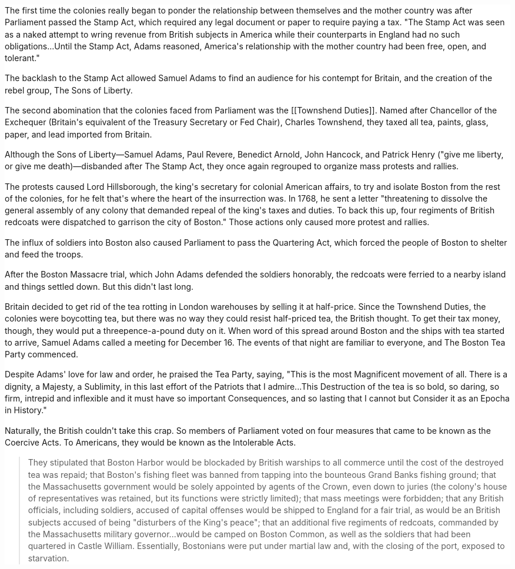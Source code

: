 
The first time the colonies really began to ponder the relationship between themselves and the mother country was after Parliament passed the Stamp Act, which required any legal document or paper to require paying a tax. "The Stamp Act was seen as a naked attempt to wring revenue from British subjects in America while their counterparts in England had no such obligations...Until the Stamp Act, Adams reasoned, America's relationship with the mother country had been free, open, and tolerant."

The backlash to the Stamp Act allowed Samuel Adams to find an audience for his contempt for Britain, and the creation of the rebel group, The Sons of Liberty.

The second abomination that the colonies faced from Parliament was the [[Townshend Duties]]. Named after Chancellor of the Exchequer (Britain's equivalent of the Treasury Secretary or Fed Chair), Charles Townshend, they taxed all tea, paints, glass, paper, and lead imported from Britain.

Although the Sons of Liberty—Samuel Adams, Paul Revere, Benedict Arnold, John Hancock, and Patrick Henry ("give me liberty, or give me death)—disbanded after The Stamp Act, they once again regrouped to organize mass protests and rallies.

The protests caused Lord Hillsborough, the king's secretary for colonial American affairs, to try and isolate Boston from the rest of the colonies, for he felt that's where the heart of the insurrection was. In 1768, he sent a letter "threatening to dissolve the general assembly of any colony that demanded repeal of the king's taxes and duties. To back this up, four regiments of British redcoats were dispatched to garrison the city of Boston." Those actions only caused more protest and rallies.

The influx of soldiers into Boston also caused Parliament to pass the Quartering Act, which forced the people of Boston to shelter and feed the troops.

After the Boston Massacre trial, which John Adams defended the soldiers honorably, the redcoats were ferried to a nearby island and things settled down. But this didn't last long.

Britain decided to get rid of the tea rotting in London warehouses by selling it at half-price. Since the Townshend Duties, the colonies were boycotting tea, but there was no way they could resist half-priced tea, the British thought. To get their tax money, though, they would put a threepence-a-pound duty on it. When word of this spread around Boston and the ships with tea started to arrive, Samuel Adams called a meeting for December 16. The events of that night are familiar to everyone, and The Boston Tea Party commenced.

Despite Adams' love for law and order, he praised the Tea Party, saying, "This is the most Magnificent movement of all. There is a dignity, a Majesty, a Sublimity, in this last effort of the Patriots that I admire...This Destruction of the tea is so bold, so daring, so firm, intrepid and inflexible and it must have so important Consequences, and so lasting that I cannot but Consider it as an Epocha in History."

Naturally, the British couldn't take this crap. So members of Parliament voted on four measures that came to be known as the Coercive Acts. To Americans, they would be known as the Intolerable Acts.

> They stipulated that Boston Harbor would be blockaded by British warships to all commerce until the cost of the destroyed tea was repaid; that Boston's fishing fleet was banned from tapping into the bounteous Grand Banks fishing ground; that the Massachusetts government would be solely appointed by agents of the Crown, even down to juries (the colony's house of representatives was retained, but its functions were strictly limited); that mass meetings were forbidden; that any British officials, including soldiers, accused of capital offenses would be shipped to England for a fair trial, as would be an British subjects accused of being "disturbers of the King's peace"; that an additional five regiments of redcoats, commanded by the Massachusetts military governor...would be camped on Boston Common, as well as the soldiers that had been quartered in Castle William. Essentially, Bostonians were put under martial law and, with the closing of the port, exposed to starvation.
